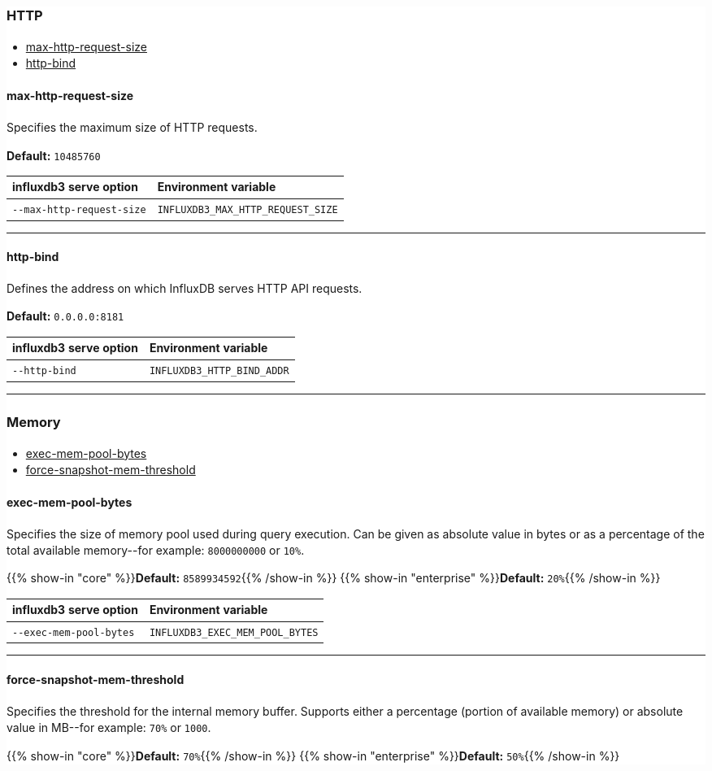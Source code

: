 
### HTTP

- [max-http-request-size](#max-http-request-size)
- [http-bind](#http-bind)

#### max-http-request-size

Specifies the maximum size of HTTP requests.

**Default:** `10485760`

| influxdb3 serve option    | Environment variable              |
| :------------------------ | :-------------------------------- |
| `--max-http-request-size` | `INFLUXDB3_MAX_HTTP_REQUEST_SIZE` |

---

#### http-bind

Defines the address on which InfluxDB serves HTTP API requests.

**Default:** `0.0.0.0:8181`

| influxdb3 serve option | Environment variable       |
| :--------------------- | :------------------------- |
| `--http-bind`          | `INFLUXDB3_HTTP_BIND_ADDR` |

---

### Memory

- [exec-mem-pool-bytes](#exec-mem-pool-bytes)
- [force-snapshot-mem-threshold](#force-snapshot-mem-threshold)

#### exec-mem-pool-bytes

Specifies the size of memory pool used during query execution.
Can be given as absolute value in bytes or as a percentage of the total available memory--for
example: `8000000000` or `10%`.

{{% show-in "core" %}}**Default:** `8589934592`{{% /show-in %}}
{{% show-in "enterprise" %}}**Default:** `20%`{{% /show-in %}}

| influxdb3 serve option  | Environment variable            |
| :---------------------- | :------------------------------ |
| `--exec-mem-pool-bytes` | `INFLUXDB3_EXEC_MEM_POOL_BYTES` |

---

#### force-snapshot-mem-threshold

Specifies the threshold for the internal memory buffer. Supports either a
percentage (portion of available memory) or absolute value in MB--for example: `70%` or `1000`.

{{% show-in "core" %}}**Default:** `70%`{{% /show-in %}}
{{% show-in "enterprise" %}}**Default:** `50%`{{% /show-in %}}
